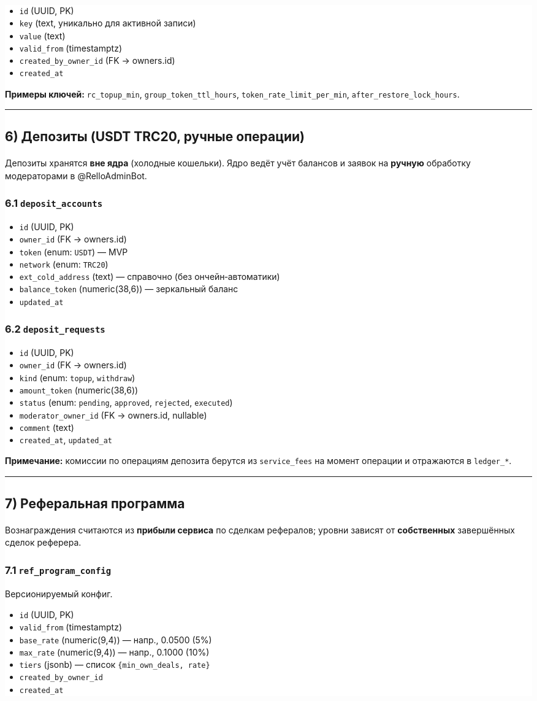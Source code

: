 - `id` (UUID, PK)
- `key` (text, уникально для активной записи)
- `value` (text)
- `valid_from` (timestamptz)
- `created_by_owner_id` (FK → owners.id)
- `created_at`

**Примеры ключей:** `rc_topup_min`, `group_token_ttl_hours`, `token_rate_limit_per_min`, `after_restore_lock_hours`.

---

## 6) Депозиты (USDT TRC20, ручные операции)

Депозиты хранятся **вне ядра** (холодные кошельки). Ядро ведёт учёт балансов и заявок на **ручную** обработку модераторами в @RelloAdminBot.

### 6.1 `deposit_accounts`

- `id` (UUID, PK)
- `owner_id` (FK → owners.id)
- `token` (enum: `USDT`) — MVP
- `network` (enum: `TRC20`)
- `ext_cold_address` (text) — справочно (без ончейн‑автоматики)
- `balance_token` (numeric(38,6)) — зеркальный баланс
- `updated_at`

### 6.2 `deposit_requests`

- `id` (UUID, PK)
- `owner_id` (FK → owners.id)
- `kind` (enum: `topup`, `withdraw`)
- `amount_token` (numeric(38,6))
- `status` (enum: `pending`, `approved`, `rejected`, `executed`)
- `moderator_owner_id` (FK → owners.id, nullable)
- `comment` (text)
- `created_at`, `updated_at`

**Примечание:** комиссии по операциям депозита берутся из `service_fees` на момент операции и отражаются в `ledger_*`.

---

## 7) Реферальная программа

Вознаграждения считаются из **прибыли сервиса** по сделкам рефералов; уровни зависят от **собственных** завершённых сделок реферера.

### 7.1 `ref_program_config`

Версионируемый конфиг.

- `id` (UUID, PK)
- `valid_from` (timestamptz)
- `base_rate` (numeric(9,4)) — напр., 0.0500 (5%)
- `max_rate` (numeric(9,4)) — напр., 0.1000 (10%)
- `tiers` (jsonb) — список `{min_own_deals, rate}`
- `created_by_owner_id`
- `created_at`
